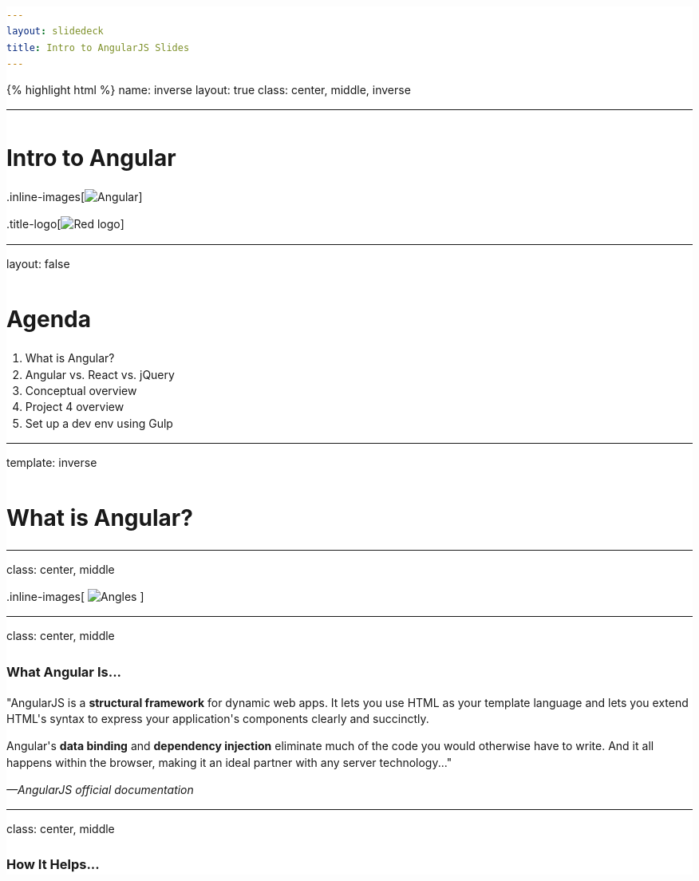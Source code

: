 ```yaml
---
layout: slidedeck
title: Intro to AngularJS Slides
---
```


{% highlight html %}
name: inverse
layout: true
class: center, middle, inverse

---

# Intro to Angular

.inline-images[![Angular](http://angularconnect.com/perch/resources/angular.png)]

.title-logo[![Red logo](/public/img/red-logo-white.svg)]

---
layout: false

# Agenda

1. What is Angular?
2. Angular vs. React vs. jQuery
3. Conceptual overview
4. Project 4 overview
5. Set up a dev env using Gulp

---
template: inverse

# What is Angular?

---
class: center, middle

.inline-images[
   ![Angles](http://www.mathsisfun.com/images/acuteangles.gif)
]

---

class: center, middle

### What Angular Is...

"AngularJS is a **structural framework** for dynamic web apps. It lets you use HTML as your template language and lets you extend HTML's syntax to express your application's components clearly and succinctly.

Angular's **data binding** and **dependency injection** eliminate much of the code you would otherwise have to write. And it all happens within the browser, making it an ideal partner with any server technology..."

*&mdash;AngularJS official documentation*

---
class: center, middle

### How It Helps...
